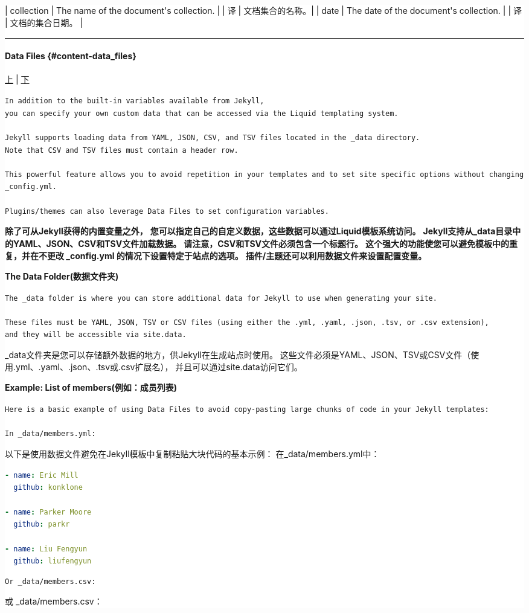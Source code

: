 | collection | The name of the document's collection. |
| 译 | 文档集合的名称。|
| date | The date of the document's collection. |
| 译 | 文档的集合日期。 |

***

#### Data Files {#content-data_files} 
[上](#content-collections) | [下](#content-assets)
```txt
In addition to the built-in variables available from Jekyll, 
you can specify your own custom data that can be accessed via the Liquid templating system.

Jekyll supports loading data from YAML, JSON, CSV, and TSV files located in the _data directory. 
Note that CSV and TSV files must contain a header row.

This powerful feature allows you to avoid repetition in your templates and to set site specific options without changing _config.yml.

Plugins/themes can also leverage Data Files to set configuration variables.
```
**除了可从Jekyll获得的内置变量之外，**
**您可以指定自己的自定义数据，这些数据可以通过Liquid模板系统访问。**
**Jekyll支持从_data目录中的YAML、JSON、CSV和TSV文件加载数据。**
**请注意，CSV和TSV文件必须包含一个标题行。**
**这个强大的功能使您可以避免模板中的重复，并在不更改 _config.yml 的情况下设置特定于站点的选项。**
**插件/主题还可以利用数据文件来设置配置变量。**

**The Data Folder(数据文件夹)**
```txt
The _data folder is where you can store additional data for Jekyll to use when generating your site. 

These files must be YAML, JSON, TSV or CSV files (using either the .yml, .yaml, .json, .tsv, or .csv extension), 
and they will be accessible via site.data.
```
_data文件夹是您可以存储额外数据的地方，供Jekyll在生成站点时使用。
这些文件必须是YAML、JSON、TSV或CSV文件（使用.yml、.yaml、.json、.tsv或.csv扩展名），
并且可以通过site.data访问它们。

**Example: List of members(例如：成员列表)**
```txt
Here is a basic example of using Data Files to avoid copy-pasting large chunks of code in your Jekyll templates:

In _data/members.yml:
```
以下是使用数据文件避免在Jekyll模板中复制粘贴大块代码的基本示例：
在_data/members.yml中：
```yaml
- name: Eric Mill
  github: konklone

- name: Parker Moore
  github: parkr

- name: Liu Fengyun
  github: liufengyun
```
```txt
Or _data/members.csv:
```
或 _data/members.csv：